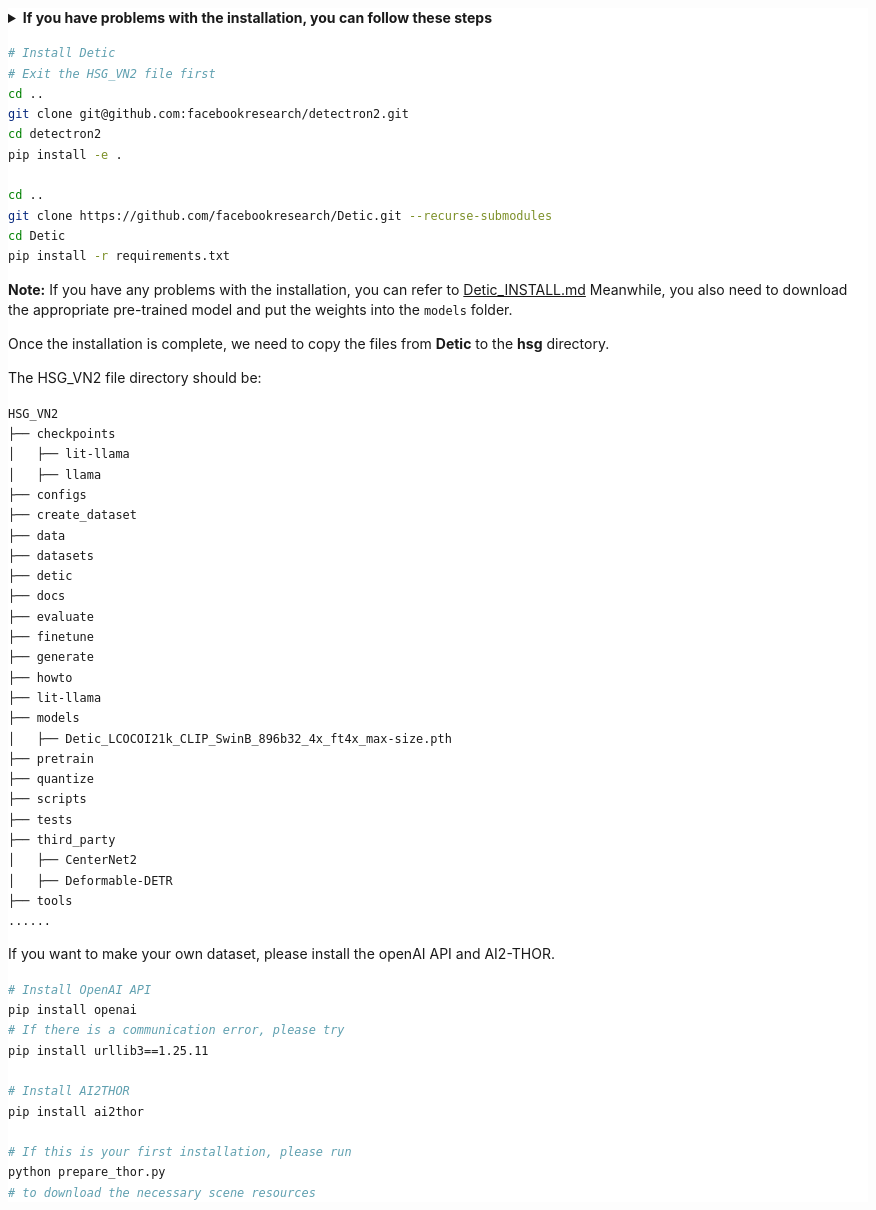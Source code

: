 <details><summary> <strong> If you have problems with the installation, you can follow these steps </strong> </summary></details>

```bash
# Install Detic
# Exit the HSG_VN2 file first
cd ..
git clone git@github.com:facebookresearch/detectron2.git
cd detectron2
pip install -e .

cd ..
git clone https://github.com/facebookresearch/Detic.git --recurse-submodules
cd Detic
pip install -r requirements.txt
```
**Note:** If you have any problems with the installation, you can refer to [Detic_INSTALL.md](https://github.com/facebookresearch/Detic/blob/main/docs/INSTALL.md)
Meanwhile, you also need to download the appropriate pre-trained model and put the weights into the ``models`` folder.

Once the installation is complete, we need to copy the files from **Detic** to the **hsg** directory.

The HSG_VN2 file directory should be:
```
HSG_VN2
├── checkpoints
│   ├── lit-llama
│   ├── llama
├── configs 
├── create_dataset
├── data
├── datasets
├── detic
├── docs
├── evaluate
├── finetune
├── generate
├── howto
├── lit-llama
├── models
│   ├── Detic_LCOCOI21k_CLIP_SwinB_896b32_4x_ft4x_max-size.pth
├── pretrain
├── quantize
├── scripts
├── tests
├── third_party
│   ├── CenterNet2
│   ├── Deformable-DETR
├── tools
......
```
If you want to make your own dataset, please install the openAI API and AI2-THOR.
```bash
# Install OpenAI API
pip install openai
# If there is a communication error, please try
pip install urllib3==1.25.11

# Install AI2THOR
pip install ai2thor

# If this is your first installation, please run
python prepare_thor.py
# to download the necessary scene resources
```